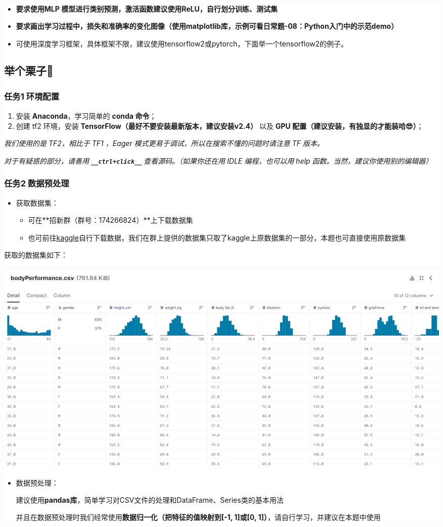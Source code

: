 - **要求使用MLP 模型进行类别预测，激活函数建议使用ReLU，自行划分训练、测试集**

- **要求画出学习过程中，损失和准确率的变化图像（使用matplotlib库，示例可看日常题-08：Python入门中的示范demo）**

- 可使用深度学习框架，具体框架不限，建议使用tensorflow2或pytorch，下面举一个tensorflow2的例子。

## 举个栗子🌰

### 任务1 环境配置

1. 安装 **Anaconda**，学习简单的 **conda 命令**；
2. 创建 tf2 环境，安装 **TensorFlow（最好不要安装最新版本，建议安装v2.4）** 以及 **GPU 配置（建议安装，有独显的才能装哈😎）**；

_我们使用的是 TF2，相比于 TF1 ，Eager 模式更易于调试，所以在搜索不懂的问题时请注意 TF 版本。_

_对于有疑惑的部分，请善用 __`__ctrl+click__`__ 查看源码。（如果你还在用 IDLE 编程，也可以用 help 函数。当然，建议你使用别的编辑器）_

### 任务2 数据预处理

- 获取数据集：

   - 可在**招新群（群号：174266824）**上下载数据集

   - 也可前往[kaggle](https://www.kaggle.com/datasets/kukuroo3/body-performance-data)自行下载数据，我们在群上提供的数据集只取了kaggle上原数据集的一部分，本题也可直接使用原数据集


获取的数据集如下：

![](image/cc166da8-63e5-4c3e-a4bb-b6bc14b30c0e.png)

- 数据预处理：

	建议使用**pandas库**，简单学习对CSV文件的处理和DataFrame、Series类的基本用法

	并且在数据预处理时我们经常使用**数据归一化（把特征的值映射到[-1, 1]或[0, 1]）**，请自行学习，并建议在本题中使用
